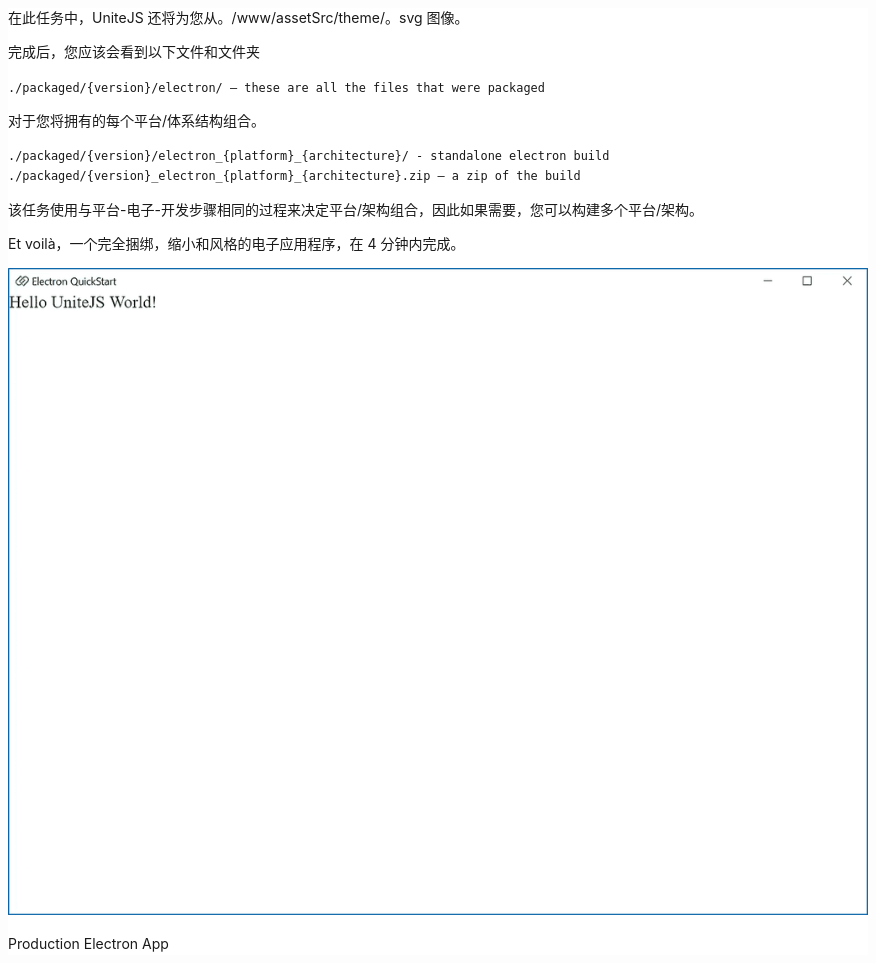 在此任务中，UniteJS 还将为您从。/www/assetSrc/theme/。svg 图像。

完成后，您应该会看到以下文件和文件夹

```
./packaged/{version}/electron/ – these are all the files that were packaged
```

对于您将拥有的每个平台/体系结构组合。

```
./packaged/{version}/electron_{platform}_{architecture}/ - standalone electron build
./packaged/{version}_electron_{platform}_{architecture}.zip – a zip of the build
```

该任务使用与平台-电子-开发步骤相同的过程来决定平台/架构组合，因此如果需要，您可以构建多个平台/架构。

Et voilà，一个完全捆绑，缩小和风格的电子应用程序，在 4 分钟内完成。

![](img/6beb789b6ef4642a72997954cabbc20a.png)

Production Electron App
